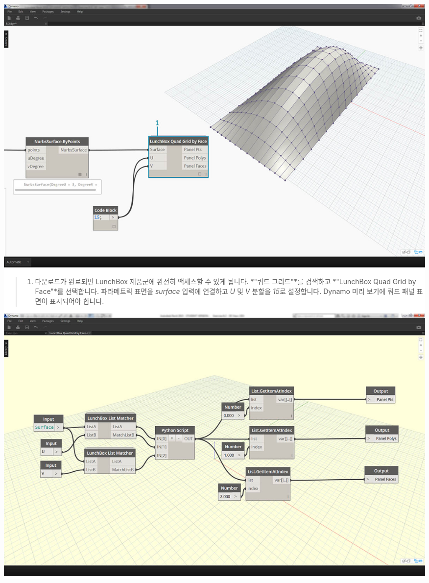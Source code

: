 ![연습](images/8-5/Exercise/07.jpg)

> 1. 다운로드가 완료되면 LunchBox 제품군에 완전히 액세스할 수 있게 됩니다. *"쿼드 그리드"*를 검색하고 *"LunchBox Quad Grid by Face"*를 선택합니다. 파라메트릭 표면을 *surface* 입력에 연결하고 *U* 및 *V* 분할을 *15*로 설정합니다. Dynamo 미리 보기에 쿼드 패널 표면이 표시되어야 합니다.

![연습](images/8-5/Exercise/customNode.jpg)
